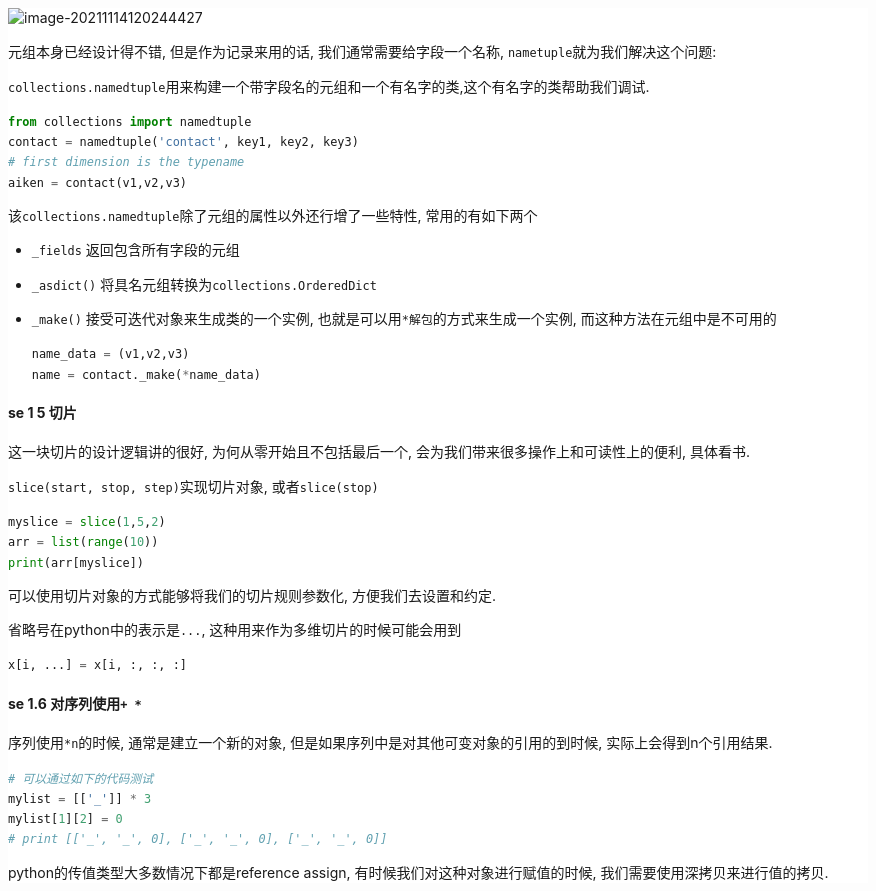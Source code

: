 ![image-20211114120244427](https://gitee.com/Aiken97/markdown-image/raw/master/3070imgs/20211114120246.png)

元组本身已经设计得不错, 但是作为记录来用的话, 我们通常需要给字段一个名称, `nametuple`就为我们解决这个问题: 

`collections.namedtuple`用来构建一个带字段名的元组和一个有名字的类,这个有名字的类帮助我们调试. 

```python
from collections import namedtuple
contact = namedtuple('contact', key1, key2, key3)
# first dimension is the typename
aiken = contact(v1,v2,v3)
```

该`collections.namedtuple`除了元组的属性以外还行增了一些特性, 常用的有如下两个

- `_fields` 返回包含所有字段的元组

- `_asdict()` 将具名元组转换为`collections.OrderedDict`

- `_make()` 接受可迭代对象来生成类的一个实例, 也就是可以用`*解包`的方式来生成一个实例, 而这种方法在元组中是不可用的

  ```python
  name_data = (v1,v2,v3)
  name = contact._make(*name_data)
  ```
  
  

#### se 1 5 切片

这一块切片的设计逻辑讲的很好, 为何从零开始且不包括最后一个, 会为我们带来很多操作上和可读性上的便利, 具体看书.

`slice(start, stop, step)`实现切片对象,  或者`slice(stop)`

```python
myslice = slice(1,5,2)
arr = list(range(10))
print(arr[myslice])
```

可以使用切片对象的方式能够将我们的切片规则参数化, 方便我们去设置和约定.

省略号在python中的表示是`...`, 这种用来作为多维切片的时候可能会用到

```python
x[i, ...] = x[i, :, :, :]
```



#### se 1.6 对序列使用`+ *`

序列使用`*n`的时候, 通常是建立一个新的对象, 但是如果序列中是对其他可变对象的引用的到时候, 实际上会得到n个引用结果. 

```python
# 可以通过如下的代码测试
mylist = [['_']] * 3 
mylist[1][2] = 0
# print [['_', '_', 0], ['_', '_', 0], ['_', '_', 0]]
```

python的传值类型大多数情况下都是reference assign, 有时候我们对这种对象进行赋值的时候, 我们需要使用深拷贝来进行值的拷贝.

